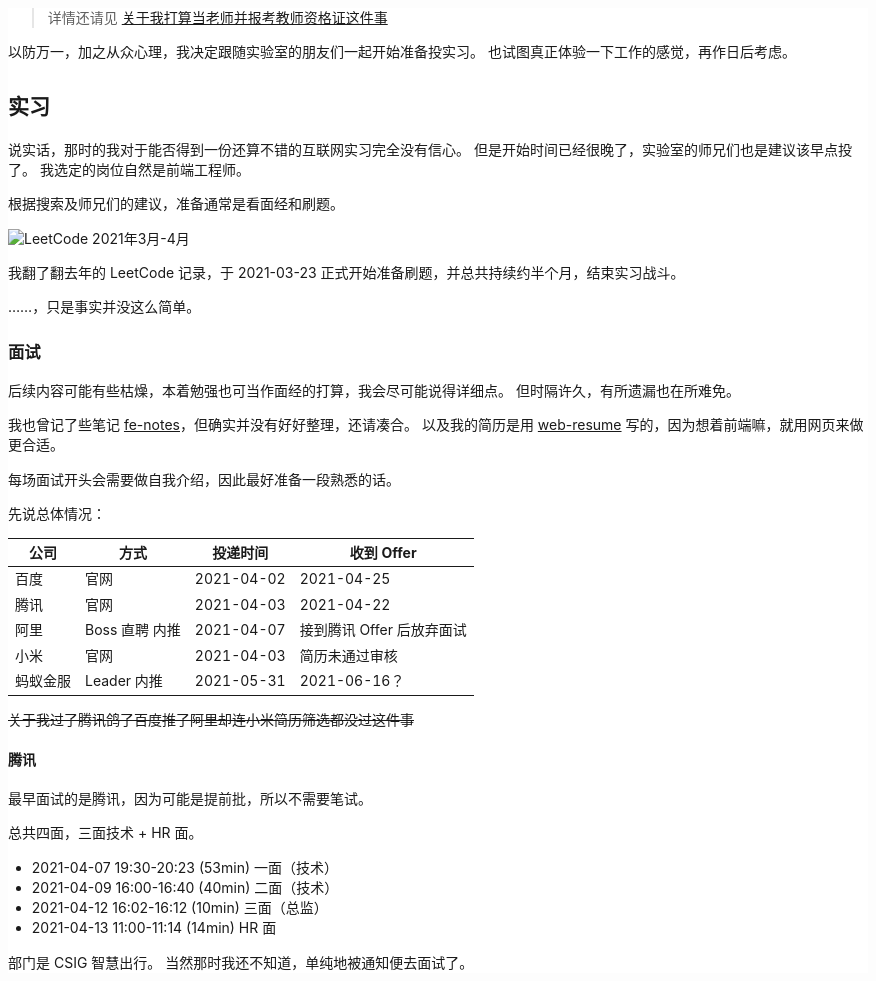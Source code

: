 > 详情还请见 [关于我打算当老师并报考教师资格证这件事](/posts/try-to-become-a-teacher/)

以防万一，加之从众心理，我决定跟随实验室的朋友们一起开始准备投实习。
也试图真正体验一下工作的感觉，再作日后考虑。

## 实习

说实话，那时的我对于能否得到一份还算不错的互联网实习完全没有信心。
但是开始时间已经很晚了，实验室的师兄们也是建议该早点投了。
我选定的岗位自然是前端工程师。

根据搜索及师兄们的建议，准备通常是看面经和刷题。

![LeetCode 2021年3月-4月](https://r2.yunyoujun.cn/images/leetcode-2021-03.jpg)

我翻了翻去年的 LeetCode 记录，于 2021-03-23 正式开始准备刷题，并总共持续约半个月，结束实习战斗。

……，只是事实并没这么简单。

### 面试

后续内容可能有些枯燥，本着勉强也可当作面经的打算，我会尽可能说得详细点。
但时隔许久，有所遗漏也在所难免。

我也曾记了些笔记 [fe-notes](https://fe-notes.yunyoujun.cn/)，但确实并没有好好整理，还请凑合。
以及我的简历是用 [web-resume](https://github.com/YunYouJun/web-resume) 写的，因为想着前端嘛，就用网页来做更合适。

每场面试开头会需要做自我介绍，因此最好准备一段熟悉的话。

先说总体情况：

| 公司     | 方式           | 投递时间   | 收到 Offer                |
| -------- | -------------- | ---------- | ------------------------- |
| 百度     | 官网           | 2021-04-02 | 2021-04-25                |
| 腾讯     | 官网           | 2021-04-03 | 2021-04-22                |
| 阿里     | Boss 直聘 内推 | 2021-04-07 | 接到腾讯 Offer 后放弃面试 |
| 小米     | 官网           | 2021-04-03 | 简历未通过审核            |
| 蚂蚁金服 | Leader 内推    | 2021-05-31 | 2021-06-16？              |

~~关于我过了腾讯鸽了百度推了阿里却连小米简历筛选都没过这件事~~

#### 腾讯

最早面试的是腾讯，因为可能是提前批，所以不需要笔试。

总共四面，三面技术 + HR 面。

- 2021-04-07 19:30-20:23 (53min) 一面（技术）
- 2021-04-09 16:00-16:40 (40min) 二面（技术）
- 2021-04-12 16:02-16:12 (10min) 三面（总监）
- 2021-04-13 11:00-11:14 (14min) HR 面

部门是 CSIG 智慧出行。
当然那时我还不知道，单纯地被通知便去面试了。
